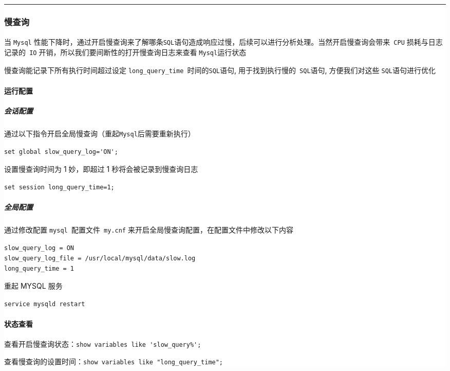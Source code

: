 ***

### 慢查询

当 `Mysql` 性能下降时，通过开启慢查询来了解哪条` SQL `语句造成响应过慢，后续可以进行分析处理。当然开启慢查询会带来` CPU` 损耗与日志记录的` IO` 开销，所以我们要间断性的打开慢查询日志来查看 `Mysql`运行状态

慢查询能记录下所有执行时间超过设定 `long_query_time `时间的` SQL `语句, 用于找到执行慢的` SQL`语句, 方便我们对这些 `SQL`语句进行优化

#### 运行配置

##### 会话配置

通过以下指令开启全局慢查询（重起` Mysql `后需要重新执行）

```txt
set global slow_query_log='ON';
```

设置慢查询时间为 1 妙，即超过 1 秒将会被记录到慢查询日志

```txt
set session long_query_time=1;
```

##### 全局配置

通过修改配置 `mysql `配置文件` my.cnf` 来开启全局慢查询配置，在配置文件中修改以下内容

```txt
slow_query_log = ON
slow_query_log_file = /usr/local/mysql/data/slow.log
long_query_time = 1
```

重起 MYSQL 服务

```txt
service mysqld restart
```

#### 状态查看

查看开启慢查询状态：`show variables like 'slow_query%';`

查看慢查询的设置时间：`show variables like "long_query_time";`